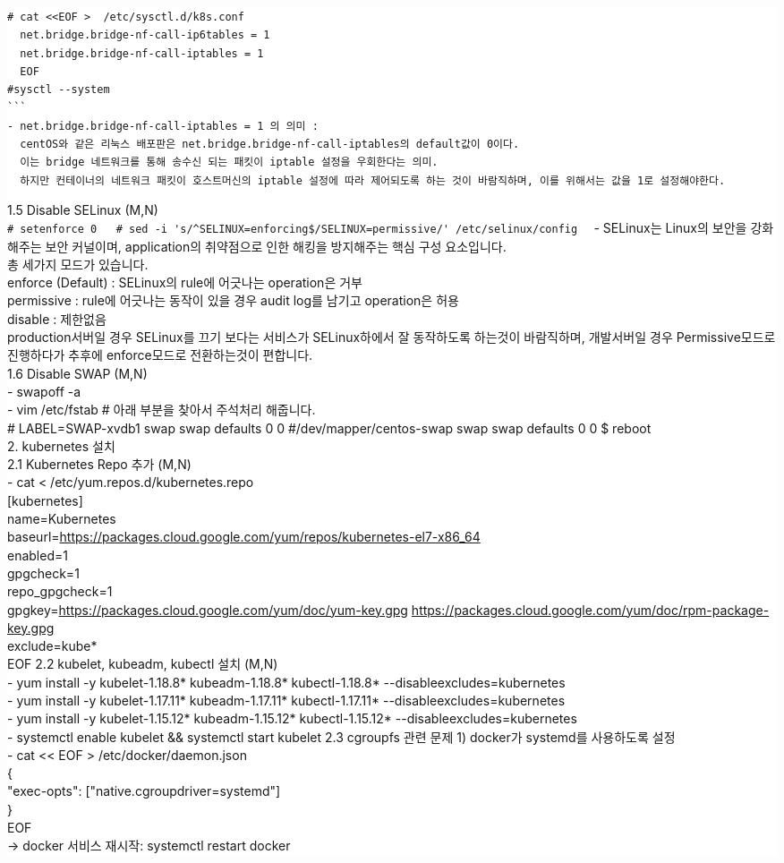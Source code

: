     # cat <<EOF >  /etc/sysctl.d/k8s.conf  
      net.bridge.bridge-nf-call-ip6tables = 1  
      net.bridge.bridge-nf-call-iptables = 1  
      EOF   
    #sysctl --system  
    ```
    - net.bridge.bridge-nf-call-iptables = 1 의 의미 :  
      centOS와 같은 리눅스 배포판은 net.bridge.bridge-nf-call-iptables의 default값이 0이다.  
      이는 bridge 네트워크를 통해 송수신 되는 패킷이 iptable 설정을 우회한다는 의미.  
      하지만 컨테이너의 네트워크 패킷이 호스트머신의 iptable 설정에 따라 제어되도록 하는 것이 바람직하며, 이를 위해서는 값을 1로 설정해야한다.  
1.5 Disable SELinux (M,N)  
    ```
    # setenforce 0  
    # sed -i 's/^SELINUX=enforcing$/SELINUX=permissive/' /etc/selinux/config  
    ```
    - SELinux는 Linux의 보안을 강화해주는 보안 커널이며, application의 취약점으로 인한 해킹을 방지해주는 핵심 구성 요소입니다.  
      총 세가지 모드가 있습니다.  
      enforce (Default) : SELinux의 rule에 어긋나는 operation은 거부  
      permissive : rule에 어긋나는 동작이 있을 경우 audit log를 남기고 operation은 허용  
      disable : 제한없음  
      production서버일 경우 SELinux를 끄기 보다는 서비스가 SELinux하에서 잘 동작하도록 하는것이 바람직하며, 개발서버일 경우 Permissive모드로 진행하다가 추후에 enforce모드로 전환하는것이 편합니다.  
1.6 Disable SWAP (M,N)  
    - swapoff -a  
    - vim /etc/fstab
      # 아래 부분을 찾아서 주석처리 해줍니다.  
      # LABEL=SWAP-xvdb1 swap swap defaults    0 0 
      #/dev/mapper/centos-swap swap                    swap    defaults        0 0
      $ reboot  
2. kubernetes 설치  
2.1 Kubernetes Repo 추가 (M,N)  
    - cat <<EOF > /etc/yum.repos.d/kubernetes.repo  
      [kubernetes]  
      name=Kubernetes  
      baseurl=https://packages.cloud.google.com/yum/repos/kubernetes-el7-x86_64  
      enabled=1  
      gpgcheck=1  
      repo_gpgcheck=1  
      gpgkey=https://packages.cloud.google.com/yum/doc/yum-key.gpg https://packages.cloud.google.com/yum/doc/rpm-package-key.gpg  
      exclude=kube*   
      EOF
2.2 kubelet, kubeadm, kubectl 설치 (M,N)  
    - yum install -y kubelet-1.18.8* kubeadm-1.18.8* kubectl-1.18.8* --disableexcludes=kubernetes  
    - yum install -y kubelet-1.17.11* kubeadm-1.17.11* kubectl-1.17.11* --disableexcludes=kubernetes  
    - yum install -y kubelet-1.15.12* kubeadm-1.15.12* kubectl-1.15.12* --disableexcludes=kubernetes  
    - systemctl enable kubelet && systemctl start kubelet 
2.3 cgroupfs 관련 문제 
    1) docker가 systemd를 사용하도록 설정  
       - cat << EOF > /etc/docker/daemon.json  
         {  
           "exec-opts": ["native.cgroupdriver=systemd"]  
         }  
         EOF  
         -> docker 서비스 재시작: systemctl restart docker  